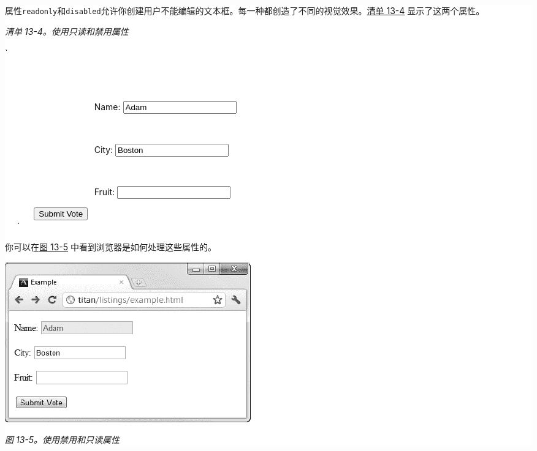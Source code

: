 属性`readonly`和`disabled`允许你创建用户不能编辑的文本框。每一种都创造了不同的视觉效果。[清单 13-4](#list_13_4) 显示了这两个属性。

*清单 13-4。使用只读和禁用属性*

`<!DOCTYPE HTML>
<html>
    <head>
        <title>Example</title>
        <meta name="author" content="Adam Freeman"/>
        <meta name="description" content="A simple example"/>
        <link rel="shortcut icon" href="favicon.ico" type="image/x-icon" />
    </head>
    <body>        
        <form method="post" action="http://titan:8080/form">
            <p>
                <label for="name">
                    Name: <input value="Adam" **disabled** id="name" name="name"/>
                </label>
            </p>
            <p>
                <label for="city">
                    City: <input value="Boston" **readonly** id="city" name="city"/>
                </label>
            </p>            
            <p>
                <label for="fave">
                    Fruit: <input id="fave" name="fave"/>
                </label>
            </p>
            <button type="submit">Submit Vote</button>
        </form>
    </body>
</html>`

你可以在[图 13-5](#fig_13_5) 中看到浏览器是如何处理这些属性的。

![Image](img/1305.jpg)

*图 13-5。使用禁用和只读属性*
